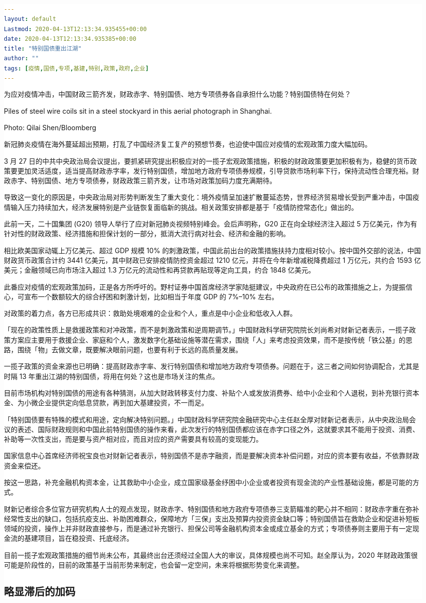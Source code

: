 ```yaml
---
layout: default
Lastmod: 2020-04-13T12:13:34.935455+00:00
date: 2020-04-13T12:13:34.935385+00:00
title: "特别国债重出江湖"
author: ""
tags: [疫情,国债,专项,基建,特别,政策,政府,企业]
---
```


为应对疫情冲击，中国财政三箭齐发，财政赤字、特别国债、地方专项债券各自承担什么功能？特别国债特在何处？

Piles of steel wire coils sit in a steel stockyard in this aerial photograph in Shanghai.

Photo: Qilai Shen/Bloomberg

新冠肺炎疫情在海外蔓延超出预期，打乱了中国经济复工复产的预想节奏，也迫使中国应对疫情的宏观政策力度大幅加码。

3 月 27 日的中共中央政治局会议提出，要抓紧研究提出积极应对的一揽子宏观政策措施，积极的财政政策要更加积极有为，稳健的货币政策要更加灵活适度，适当提高财政赤字率，发行特别国债，增加地方政府专项债券规模，引导贷款市场利率下行，保持流动性合理充裕。财政赤字、特别国债、地方专项债券，财政政策三箭齐发，让市场对政策加码力度充满期待。

导致这一变化的原因是，中央政治局对形势判断发生了重大变化：境外疫情呈加速扩散蔓延态势，世界经济贸易增长受到严重冲击，中国疫情输入压力持续加大，经济发展特别是产业链恢复面临新的挑战。相关政策安排都是基于「疫情防控常态化」做出的。

此前一天，二十国集团 (G20) 领导人举行了应对新冠肺炎视频特别峰会。会后声明称，G20 正在向全球经济注入超过 5 万亿美元，作为有针对性的财政政策、经济措施和担保计划的一部分，抵消大流行病对社会、经济和金融的影响。

相比欧美国家动辄上万亿美元、超过 GDP 规模 10% 的刺激政策，中国此前出台的政策措施扶持力度相对较小。按中国外交部的说法，中国财政货币政策合计约 3441 亿美元，其中财政已安排疫情防控资金超过 1210 亿元，并将在今年新增减税降费超过 1 万亿元，共约合 1593 亿美元；金融领域已向市场注入超过 1.3 万亿元的流动性和再贷款再贴现等定向工具，约合 1848 亿美元。

此番应对疫情的宏观政策加码，正是各方所呼吁的。野村证券中国首席经济学家陆挺建议，中央政府在已公布的政策措施之上，为提振信心，可宣布一个数额较大的综合纾困和刺激计划，比如相当于年度 GDP 的 7%–10% 左右。

对政策的着力点，各方已形成共识：救助处境艰难的企业和个人，重点是中小企业和低收入人群。

「现在的政策性质上是救援政策和对冲政策，而不是刺激政策和逆周期调节。」中国财政科学研究院院长刘尚希对财新记者表示，一揽子政策方案应主要用于救援企业、家庭和个人，激发数字化基础设施等潜在需求，围绕「人」来考虑投资效果，而不是按传统「铁公基」的思路，围绕「物」去做文章，既要解决眼前问题，也要有利于长远的高质量发展。

一揽子政策的资金来源也已明确：提高财政赤字率、发行特别国债和增加地方政府专项债券。问题在于，这三者之间如何协调配合，尤其是时隔 13 年重出江湖的特别国债，将用在何处？这也是市场关注的焦点。

目前市场机构对特别国债的用途有各种猜测，从加大财政转移支付力度、补贴个人或发放消费券、给中小企业和个人退税，到补充银行资本金、为小微企业提供定向低息贷款，再到加大基建投资，不一而足。

「特别国债要有特殊的模式和用途，定向解决特别问题。」中国财政科学研究院金融研究中心主任赵全厚对财新记者表示，从中央政治局会议的表述、国际财政规则和中国此前特别国债的操作来看，此次发行的特别国债都应该在赤字口径之外，这就要求其不能用于投资、消费、补助等一次性支出，而是要与资产相对应，而且对应的资产需要具有较高的变现能力。

国家信息中心首席经济师祝宝良也对财新记者表示，特别国债不是赤字融资，而是要解决资本补偿问题，对应的资本要有收益，不依靠财政资金来偿还。

按这一思路，补充金融机构资本金，让其救助中小企业，成立国家级基金纾困中小企业或者投资有现金流的产业性基础设施，都是可能的方式。

财新记者综合多位官方研究机构人士的观点发现，财政赤字、特别国债和地方政府专项债券三支箭瞄准的靶心并不相同：财政赤字重在弥补经常性支出的缺口，包括抗疫支出、补助困难群众，保障地方「三保」支出及预算内投资资金缺口等；特别国债旨在救助企业和促进补短板领域的投资，操作上并非财政直接参与，而是通过补充银行、担保公司等金融机构资本金或成立基金的方式；专项债券则主要用于有一定现金流的基建项目，旨在稳投资、托底经济。

目前一揽子宏观政策措施的细节尚未公布，其最终出台还须经过全国人大的审议，具体规模也尚不可知。赵全厚认为，2020 年财政政策很可能是阶段性的，目前的政策基于当前形势来制定，也会留一定空间，未来将根据形势变化来调整。

略显滞后的加码
-------
